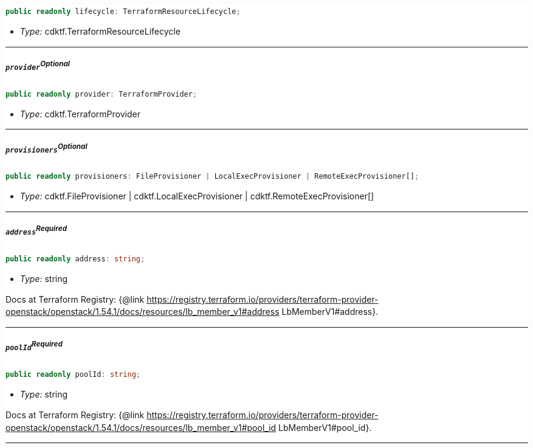 ```typescript
public readonly lifecycle: TerraformResourceLifecycle;
```

- *Type:* cdktf.TerraformResourceLifecycle

---

##### `provider`<sup>Optional</sup> <a name="provider" id="@ithings/cdktf-provider-openstack.lbMemberV1.LbMemberV1Config.property.provider"></a>

```typescript
public readonly provider: TerraformProvider;
```

- *Type:* cdktf.TerraformProvider

---

##### `provisioners`<sup>Optional</sup> <a name="provisioners" id="@ithings/cdktf-provider-openstack.lbMemberV1.LbMemberV1Config.property.provisioners"></a>

```typescript
public readonly provisioners: FileProvisioner | LocalExecProvisioner | RemoteExecProvisioner[];
```

- *Type:* cdktf.FileProvisioner | cdktf.LocalExecProvisioner | cdktf.RemoteExecProvisioner[]

---

##### `address`<sup>Required</sup> <a name="address" id="@ithings/cdktf-provider-openstack.lbMemberV1.LbMemberV1Config.property.address"></a>

```typescript
public readonly address: string;
```

- *Type:* string

Docs at Terraform Registry: {@link https://registry.terraform.io/providers/terraform-provider-openstack/openstack/1.54.1/docs/resources/lb_member_v1#address LbMemberV1#address}.

---

##### `poolId`<sup>Required</sup> <a name="poolId" id="@ithings/cdktf-provider-openstack.lbMemberV1.LbMemberV1Config.property.poolId"></a>

```typescript
public readonly poolId: string;
```

- *Type:* string

Docs at Terraform Registry: {@link https://registry.terraform.io/providers/terraform-provider-openstack/openstack/1.54.1/docs/resources/lb_member_v1#pool_id LbMemberV1#pool_id}.

---